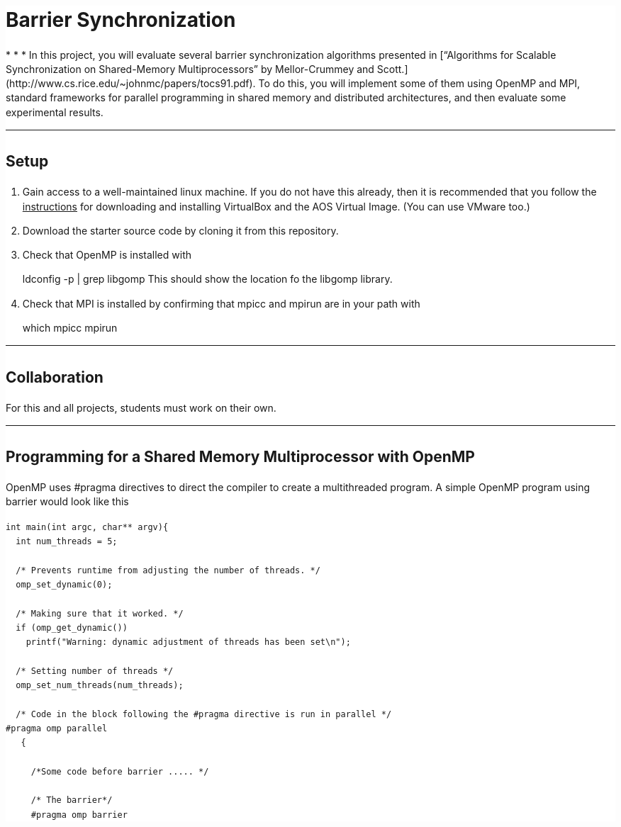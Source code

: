 <h1>Barrier Synchronization</h1>
* * *
In this project, you will evaluate several barrier synchronization algorithms presented in [“Algorithms for Scalable Synchronization on Shared-Memory Multiprocessors” by Mellor-Crummey and Scott.](http://www.cs.rice.edu/~johnmc/papers/tocs91.pdf). To do this, you will implement some of them using OpenMP and MPI, standard frameworks for parallel programming in shared memory and distributed architectures, and then evaluate some experimental results. 

* * *
## Setup

1. Gain access to a well-maintained linux machine.  If you do not have this already, then it is recommended that you follow the [instructions](https://www.udacity.com/wiki/ud156-virtualbox) for downloading and installing VirtualBox and the AOS Virtual Image. (You can use VMware too.)
 
2. Download the starter source code by cloning it from this repository. 
3. Check that OpenMP is installed with

    ldconfig -p | grep libgomp
This should show the location fo the libgomp library.
4. Check that MPI is installed by confirming that mpicc and mpirun are in your path with

    which mpicc mpirun

* * *
## Collaboration
For this and all projects, students must work on their own.

* * *
## Programming for a Shared Memory Multiprocessor with OpenMP
OpenMP uses \#pragma directives to direct the compiler to create a multithreaded program.  A simple OpenMP program using barrier would look like this

    int main(int argc, char** argv){
      int num_threads = 5;
    
      /* Prevents runtime from adjusting the number of threads. */
      omp_set_dynamic(0);
      
      /* Making sure that it worked. */
      if (omp_get_dynamic())
        printf("Warning: dynamic adjustment of threads has been set\n");
    
      /* Setting number of threads */
      omp_set_num_threads(num_threads);
      
      /* Code in the block following the #pragma directive is run in parallel */
    #pragma omp parallel 
       {
    
         /*Some code before barrier ..... */
    
         /* The barrier*/
         #pragma omp barrier
    